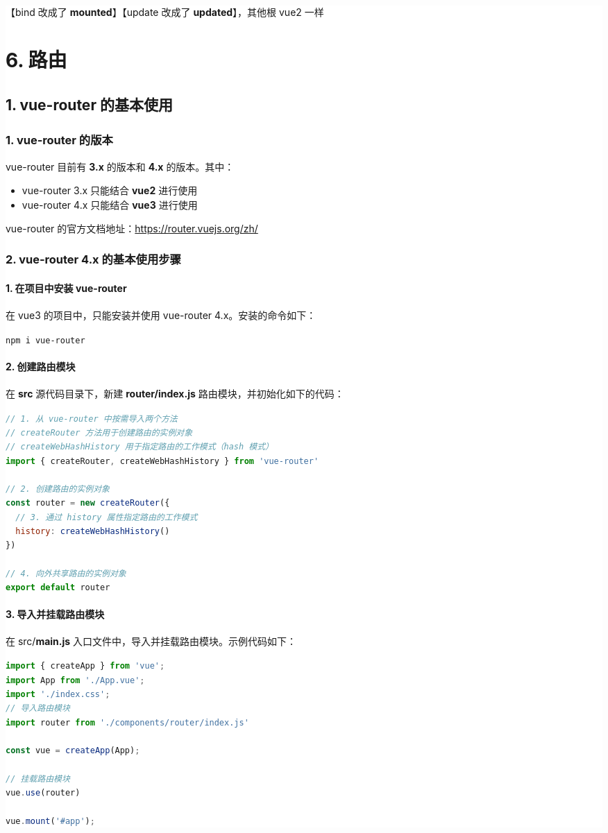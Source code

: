 【bind 改成了 **mounted**】【update 改成了 **updated**】，其他根 vue2 一样

# 6. 路由

## 1. vue-router 的基本使用

### 1. vue-router 的版本

vue-router 目前有 **3.x** 的版本和 **4.x** 的版本。其中：

- vue-router 3.x 只能结合 **vue2** 进行使用
- vue-router 4.x 只能结合 **vue3** 进行使用

vue-router 的官方文档地址：https://router.vuejs.org/zh/

### 2. vue-router 4.x 的基本使用步骤

#### 1. 在项目中安装 vue-router

在 vue3 的项目中，只能安装并使用 vue-router 4.x。安装的命令如下：

```bash
npm i vue-router
```

#### 2. 创建路由模块

在 **src** 源代码目录下，新建 **router/index.js** 路由模块，并初始化如下的代码：

```js
// 1. 从 vue-router 中按需导入两个方法
// createRouter 方法用于创建路由的实例对象
// createWebHashHistory 用于指定路由的工作模式（hash 模式）
import { createRouter, createWebHashHistory } from 'vue-router'

// 2. 创建路由的实例对象
const router = new createRouter({
  // 3. 通过 history 属性指定路由的工作模式
  history: createWebHashHistory()
})

// 4. 向外共享路由的实例对象
export default router
```

#### 3. 导入并挂载路由模块

在 src/**main.js** 入口文件中，导入并挂载路由模块。示例代码如下：

```js
import { createApp } from 'vue';
import App from './App.vue';
import './index.css';
// 导入路由模块
import router from './components/router/index.js'

const vue = createApp(App);

// 挂载路由模块
vue.use(router)

vue.mount('#app');
```
